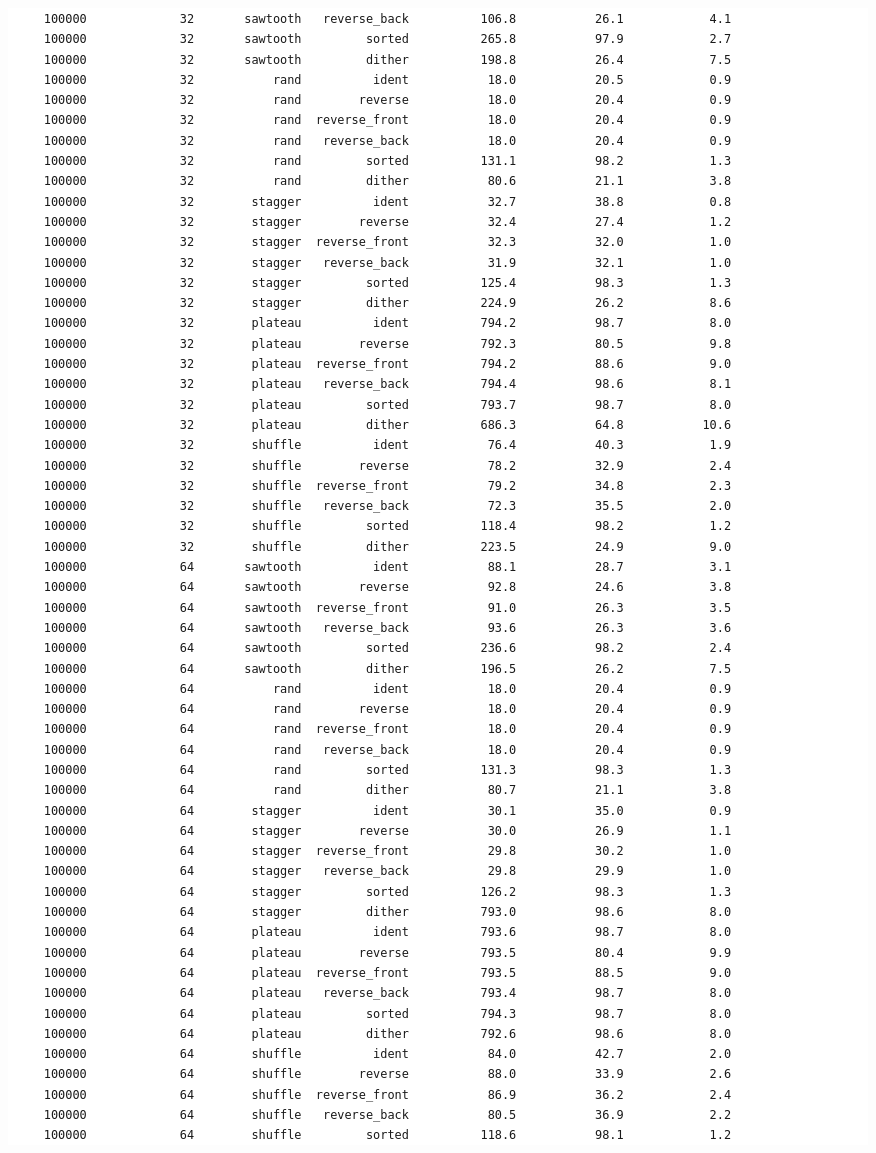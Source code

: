          100000             32       sawtooth   reverse_back          106.8           26.1            4.1
         100000             32       sawtooth         sorted          265.8           97.9            2.7
         100000             32       sawtooth         dither          198.8           26.4            7.5
         100000             32           rand          ident           18.0           20.5            0.9
         100000             32           rand        reverse           18.0           20.4            0.9
         100000             32           rand  reverse_front           18.0           20.4            0.9
         100000             32           rand   reverse_back           18.0           20.4            0.9
         100000             32           rand         sorted          131.1           98.2            1.3
         100000             32           rand         dither           80.6           21.1            3.8
         100000             32        stagger          ident           32.7           38.8            0.8
         100000             32        stagger        reverse           32.4           27.4            1.2
         100000             32        stagger  reverse_front           32.3           32.0            1.0
         100000             32        stagger   reverse_back           31.9           32.1            1.0
         100000             32        stagger         sorted          125.4           98.3            1.3
         100000             32        stagger         dither          224.9           26.2            8.6
         100000             32        plateau          ident          794.2           98.7            8.0
         100000             32        plateau        reverse          792.3           80.5            9.8
         100000             32        plateau  reverse_front          794.2           88.6            9.0
         100000             32        plateau   reverse_back          794.4           98.6            8.1
         100000             32        plateau         sorted          793.7           98.7            8.0
         100000             32        plateau         dither          686.3           64.8           10.6
         100000             32        shuffle          ident           76.4           40.3            1.9
         100000             32        shuffle        reverse           78.2           32.9            2.4
         100000             32        shuffle  reverse_front           79.2           34.8            2.3
         100000             32        shuffle   reverse_back           72.3           35.5            2.0
         100000             32        shuffle         sorted          118.4           98.2            1.2
         100000             32        shuffle         dither          223.5           24.9            9.0
         100000             64       sawtooth          ident           88.1           28.7            3.1
         100000             64       sawtooth        reverse           92.8           24.6            3.8
         100000             64       sawtooth  reverse_front           91.0           26.3            3.5
         100000             64       sawtooth   reverse_back           93.6           26.3            3.6
         100000             64       sawtooth         sorted          236.6           98.2            2.4
         100000             64       sawtooth         dither          196.5           26.2            7.5
         100000             64           rand          ident           18.0           20.4            0.9
         100000             64           rand        reverse           18.0           20.4            0.9
         100000             64           rand  reverse_front           18.0           20.4            0.9
         100000             64           rand   reverse_back           18.0           20.4            0.9
         100000             64           rand         sorted          131.3           98.3            1.3
         100000             64           rand         dither           80.7           21.1            3.8
         100000             64        stagger          ident           30.1           35.0            0.9
         100000             64        stagger        reverse           30.0           26.9            1.1
         100000             64        stagger  reverse_front           29.8           30.2            1.0
         100000             64        stagger   reverse_back           29.8           29.9            1.0
         100000             64        stagger         sorted          126.2           98.3            1.3
         100000             64        stagger         dither          793.0           98.6            8.0
         100000             64        plateau          ident          793.6           98.7            8.0
         100000             64        plateau        reverse          793.5           80.4            9.9
         100000             64        plateau  reverse_front          793.5           88.5            9.0
         100000             64        plateau   reverse_back          793.4           98.7            8.0
         100000             64        plateau         sorted          794.3           98.7            8.0
         100000             64        plateau         dither          792.6           98.6            8.0
         100000             64        shuffle          ident           84.0           42.7            2.0
         100000             64        shuffle        reverse           88.0           33.9            2.6
         100000             64        shuffle  reverse_front           86.9           36.2            2.4
         100000             64        shuffle   reverse_back           80.5           36.9            2.2
         100000             64        shuffle         sorted          118.6           98.1            1.2